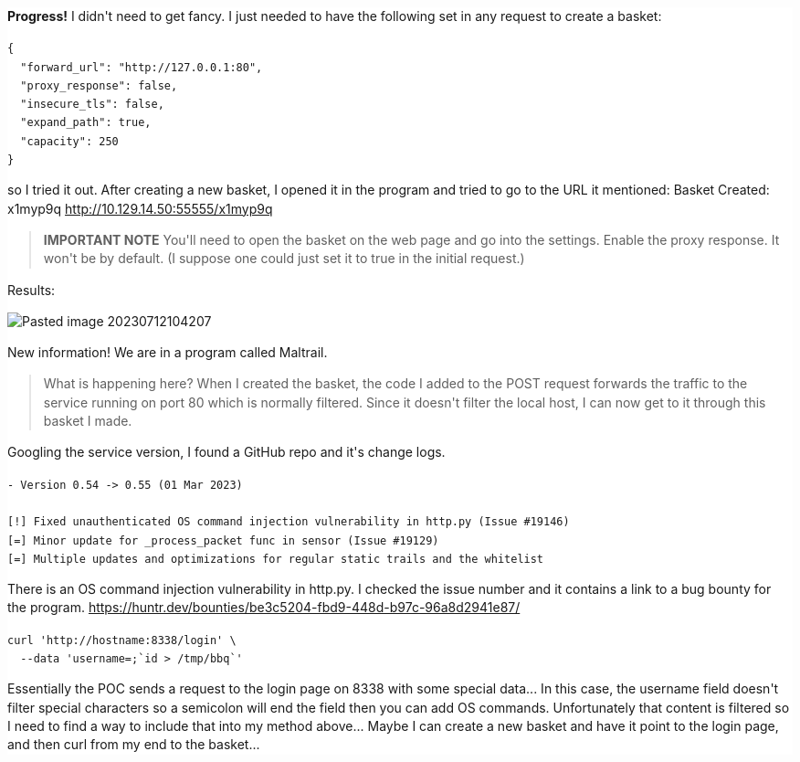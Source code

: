 **Progress!**
I didn't need to get fancy. I just needed to have the following set in any request to create a basket:
```html
{
  "forward_url": "http://127.0.0.1:80",
  "proxy_response": false,
  "insecure_tls": false,
  "expand_path": true,
  "capacity": 250
}
```
so I tried it out. After creating a new basket, I opened it in the program and tried to go to the URL it mentioned:
Basket Created: x1myp9q
http://10.129.14.50:55555/x1myp9q

>**IMPORTANT NOTE**
>You'll need to open the basket on the web page and go into the settings. Enable the proxy response. It won't be by default. (I suppose one could just set it to true in the initial request.) 

Results:

![Pasted image 20230712104207](https://github.com/HoldenDeHaan/HTB-Writeups/assets/165294830/a436be01-ccc3-4b19-a3b0-07c793f60b93)

New information! We are in a program called Maltrail.

> What is happening here?
> When I created the basket, the code I added to the POST request forwards the traffic to the service running on port 80 which is normally filtered. Since it doesn't filter the local host, I can now get to it through this basket I made. 

Googling the service version, I found a GitHub repo and it's change logs. 
```
- Version 0.54 -> 0.55 (01 Mar 2023)

[!] Fixed unauthenticated OS command injection vulnerability in http.py (Issue #19146)
[=] Minor update for _process_packet func in sensor (Issue #19129)
[=] Multiple updates and optimizations for regular static trails and the whitelist
```

There is an OS command injection vulnerability in http.py. 
I checked the issue number and it contains a link to a bug bounty for the program. 
https://huntr.dev/bounties/be3c5204-fbd9-448d-b97c-96a8d2941e87/
```
curl 'http://hostname:8338/login' \
  --data 'username=;`id > /tmp/bbq`'
```
Essentially the POC sends a request to the login page on 8338 with some special data... In this case, the username field doesn't filter special characters so a semicolon will end the field then you can add OS commands.
Unfortunately that content is filtered so I need to find a way to include that into my method above... Maybe I can create a new basket and have it point to the login page, and then curl from my end to the basket... 
